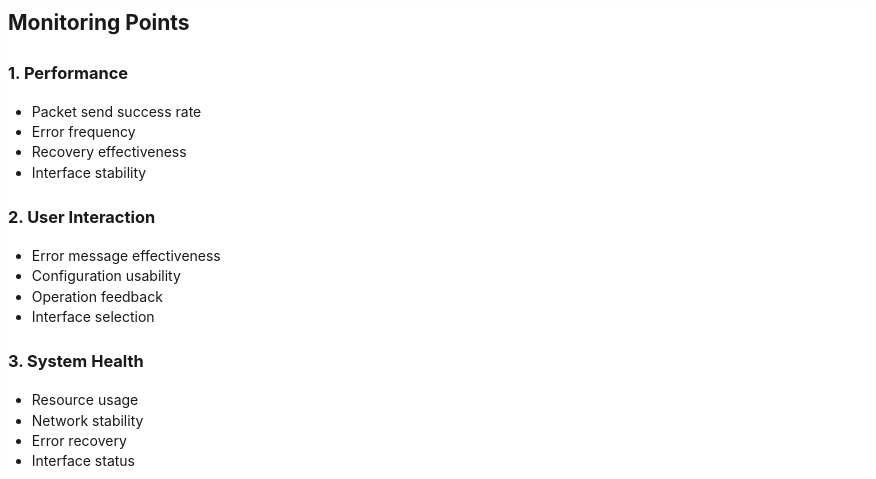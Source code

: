 ## Monitoring Points

### 1. Performance
- Packet send success rate
- Error frequency
- Recovery effectiveness
- Interface stability

### 2. User Interaction
- Error message effectiveness
- Configuration usability
- Operation feedback
- Interface selection

### 3. System Health
- Resource usage
- Network stability
- Error recovery
- Interface status 